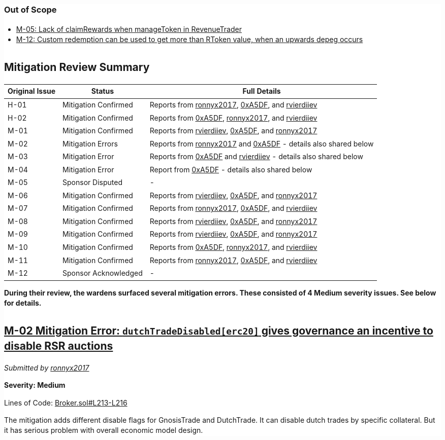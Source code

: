### Out of Scope

- [M-05: Lack of claimRewards when manageToken in RevenueTrader](https://github.com/code-423n4/2023-06-reserve-findings/issues/16)
- [M-12: Custom redemption can be used to get more than RToken value, when an upwards depeg occurs](https://github.com/code-423n4/2023-06-reserve-findings/issues/6)

## Mitigation Review Summary

| Original Issue | Status | Full Details |
| ----------- | ------------- | ----------- |
| H-01 | Mitigation Confirmed | Reports from [ronnyx2017](https://github.com/code-423n4/2023-08-reserve-mitigation-findings/issues/7), [0xA5DF](https://github.com/code-423n4/2023-08-reserve-mitigation-findings/issues/30), and [rvierdiiev](https://github.com/code-423n4/2023-08-reserve-mitigation-findings/issues/3) |
| H-02 | Mitigation Confirmed | Reports from [0xA5DF](https://github.com/code-423n4/2023-08-reserve-mitigation-findings/issues/31), [ronnyx2017](https://github.com/code-423n4/2023-08-reserve-mitigation-findings/issues/8), and [rvierdiiev](https://github.com/code-423n4/2023-08-reserve-mitigation-findings/issues/11) |
| M-01 | Mitigation Confirmed | Reports from [rvierdiiev](https://github.com/code-423n4/2023-08-reserve-mitigation-findings/issues/5), [0xA5DF](https://github.com/code-423n4/2023-08-reserve-mitigation-findings/issues/32), and [ronnyx2017](https://github.com/code-423n4/2023-08-reserve-mitigation-findings/issues/9) |
| M-02 | Mitigation Errors | Reports from [ronnyx2017](https://github.com/code-423n4/2023-08-reserve-mitigation-findings/issues/20) and [0xA5DF](https://github.com/code-423n4/2023-08-reserve-mitigation-findings/issues/40) - details also shared below |
| M-03 | Mitigation Error | Reports from [0xA5DF](https://github.com/code-423n4/2023-08-reserve-mitigation-findings/issues/36) and [rvierdiiev](https://github.com/code-423n4/2023-08-reserve-mitigation-findings/issues/10) - details also shared below |
| M-04 | Mitigation Error | Report from [0xA5DF](https://github.com/code-423n4/2023-08-reserve-mitigation-findings/issues/37) - details also shared below |
| M-05 | Sponsor Disputed | - |
| M-06 | Mitigation Confirmed | Reports from [rvierdiiev](https://github.com/code-423n4/2023-08-reserve-mitigation-findings/issues/13), [0xA5DF](https://github.com/code-423n4/2023-08-reserve-mitigation-findings/issues/41), and [ronnyx2017](https://github.com/code-423n4/2023-08-reserve-mitigation-findings/issues/23) |
| M-07 | Mitigation Confirmed | Reports from [ronnyx2017](https://github.com/code-423n4/2023-08-reserve-mitigation-findings/issues/24), [0xA5DF](https://github.com/code-423n4/2023-08-reserve-mitigation-findings/issues/34), and [rvierdiiev](https://github.com/code-423n4/2023-08-reserve-mitigation-findings/issues/14) |
| M-08 | Mitigation Confirmed | Reports from [rvierdiiev](https://github.com/code-423n4/2023-08-reserve-mitigation-findings/issues/15), [0xA5DF](https://github.com/code-423n4/2023-08-reserve-mitigation-findings/issues/38), and [ronnyx2017](https://github.com/code-423n4/2023-08-reserve-mitigation-findings/issues/25) |
| M-09 | Mitigation Confirmed | Reports from [rvierdiiev](https://github.com/code-423n4/2023-08-reserve-mitigation-findings/issues/16), [0xA5DF](https://github.com/code-423n4/2023-08-reserve-mitigation-findings/issues/33), and [ronnyx2017](https://github.com/code-423n4/2023-08-reserve-mitigation-findings/issues/26) |
| M-10 | Mitigation Confirmed | Reports from [0xA5DF](https://github.com/code-423n4/2023-08-reserve-mitigation-findings/issues/35), [ronnyx2017](https://github.com/code-423n4/2023-08-reserve-mitigation-findings/issues/28), and [rvierdiiev](https://github.com/code-423n4/2023-08-reserve-mitigation-findings/issues/17) |
| M-11 | Mitigation Confirmed | Reports from [ronnyx2017](https://github.com/code-423n4/2023-08-reserve-mitigation-findings/issues/27), [0xA5DF](https://github.com/code-423n4/2023-08-reserve-mitigation-findings/issues/39), and [rvierdiiev](https://github.com/code-423n4/2023-08-reserve-mitigation-findings/issues/18) |
| M-12 | Sponsor Acknowledged | - |

**During their review, the wardens surfaced several mitigation errors. These consisted of 4 Medium severity issues. See below for details.**

## [M-02 Mitigation Error: `dutchTradeDisabled[erc20]` gives governance an incentive to disable RSR auctions](https://github.com/code-423n4/2023-08-reserve-mitigation-findings/issues/20)
*Submitted by [ronnyx2017](https://github.com/code-423n4/2023-08-reserve-mitigation-findings/issues/20)*

**Severity: Medium**

Lines of Code: [Broker.sol#L213-L216](https://github.com/reserve-protocol/protocol/blob/3.0.0-rc5/contracts/p1/Broker.sol#L213-L216)

The mitigation adds different disable flags for GnosisTrade and DutchTrade. It can disable dutch trades by specific collateral. But it has serious problem with overall economic model design.
